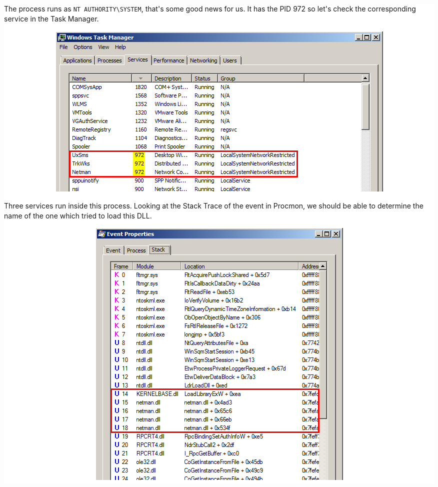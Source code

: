 The process runs as `NT AUTHORITY\SYSTEM`, that's some good news for us. It has the PID 972 so let's check the corresponding service in the Task Manager. 

<p align="center">
  <img src="/assets/posts/2020-04-10-windows-server-netman-dll-hijacking/04_taskmgr-pid-search.png">
</p>

Three services run inside this process. Looking at the Stack Trace of the event in Procmon, we should be able to determine the name of the one which tried to load this DLL.

<p align="center">
  <img src="/assets/posts/2020-04-10-windows-server-netman-dll-hijacking/05_procmon-2008r2-stack-trace.png">
</p>
